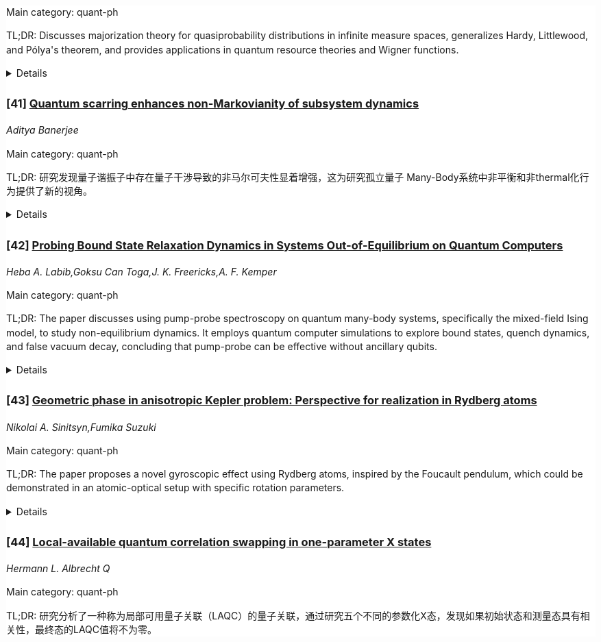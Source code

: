 Main category: quant-ph

TL;DR: Discusses majorization theory for quasiprobability distributions in infinite measure spaces, generalizes Hardy, Littlewood, and Pólya's theorem, and provides applications in quantum resource theories and Wigner functions.


<details><summary>Details</summary></details>


### [41] [Quantum scarring enhances non-Markovianity of subsystem dynamics](https://arxiv.org/abs/2507.23757)
*Aditya Banerjee*

Main category: quant-ph

TL;DR: 研究发现量子谐振子中存在量子干涉导致的非马尔可夫性显着增强，这为研究孤立量子 Many-Body系统中非平衡和非thermal化行为提供了新的视角。


<details><summary>Details</summary></details>


### [42] [Probing Bound State Relaxation Dynamics in Systems Out-of-Equilibrium on Quantum Computers](https://arxiv.org/abs/2507.22988)
*Heba A. Labib,Goksu Can Toga,J. K. Freericks,A. F. Kemper*

Main category: quant-ph

TL;DR: The paper discusses using pump-probe spectroscopy on quantum many-body systems, specifically the mixed-field Ising model, to study non-equilibrium dynamics. It employs quantum computer simulations to explore bound states, quench dynamics, and false vacuum decay, concluding that pump-probe can be effective without ancillary qubits.


<details><summary>Details</summary></details>


### [43] [Geometric phase in anisotropic Kepler problem: Perspective for realization in Rydberg atoms](https://arxiv.org/abs/2507.23144)
*Nikolai A. Sinitsyn,Fumika Suzuki*

Main category: quant-ph

TL;DR: The paper proposes a novel gyroscopic effect using Rydberg atoms, inspired by the Foucault pendulum, which could be demonstrated in an atomic-optical setup with specific rotation parameters.


<details><summary>Details</summary></details>


### [44] [Local-available quantum correlation swapping in one-parameter X states](https://arxiv.org/abs/2507.23142)
*Hermann L. Albrecht Q*

Main category: quant-ph

TL;DR: 研究分析了一种称为局部可用量子关联（LAQC）的量子关联，通过研究五个不同的参数化X态，发现如果初始状态和测量态具有相关性，最终态的LAQC值将不为零。
